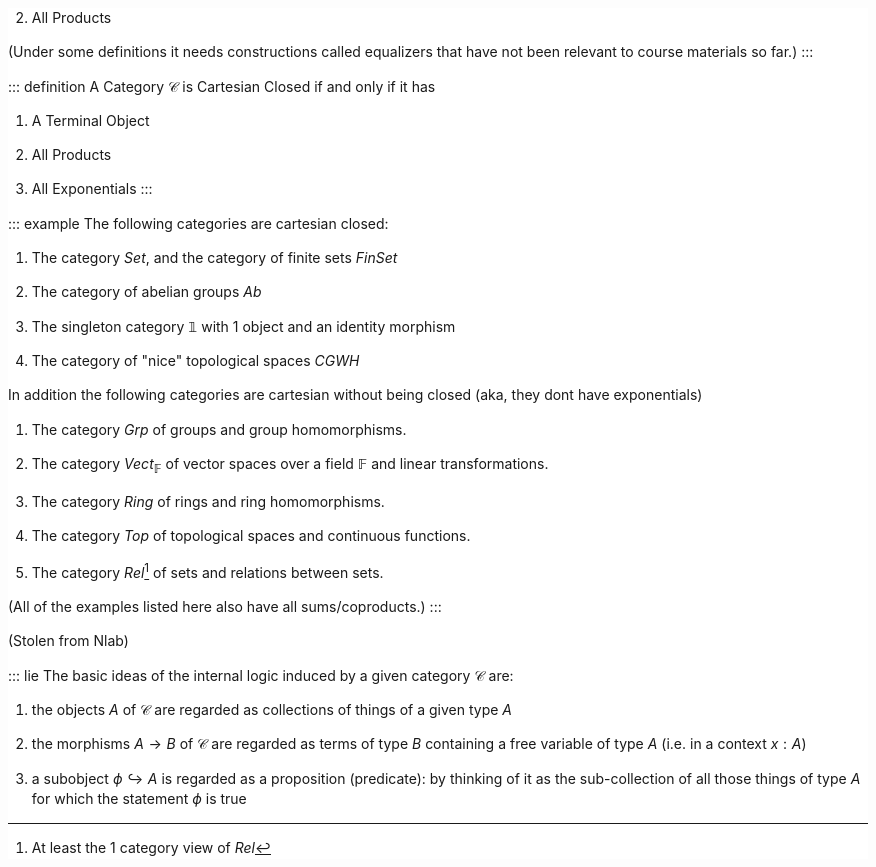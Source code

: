 2.  All Products

(Under some definitions it needs constructions called equalizers that
have not been relevant to course materials so far.)
:::

::: definition
A Category $\mathcal{C}$ is Cartesian Closed if and only if it has

1.  A Terminal Object

2.  All Products

3.  All Exponentials
:::

::: example
The following categories are cartesian closed:

1.  The category $Set$, and the category of finite sets $FinSet$

2.  The category of abelian groups $Ab$

3.  The singleton category $\mathbb{1}$ with 1 object and an identity
    morphism

4.  The category of \"nice\" topological spaces $CGWH$

In addition the following categories are cartesian without being closed
(aka, they dont have exponentials)

1.  The category $Grp$ of groups and group homomorphisms.

2.  The category $Vect_\mathbb{F}$ of vector spaces over a field
    $\mathbb{F}$ and linear transformations.

3.  The category $Ring$ of rings and ring homomorphisms.

4.  The category $Top$ of topological spaces and continuous functions.

5.  The category $Rel$[^3] of sets and relations between sets.

(All of the examples listed here also have all sums/coproducts.)
:::

(Stolen from Nlab)

::: lie
The basic ideas of the internal logic induced by a given category
$\mathcal{C}$ are:

1.  the objects $A$ of $\mathcal{C}$ are regarded as collections of
    things of a given type $A$

2.  the morphisms $A\to B$ of $\mathcal{C}$ are regarded as terms of
    type $B$ containing a free variable of type $A$ (i.e. in a context
    $x:A$)

3.  a subobject $\phi \hookrightarrow A$ is regarded as a proposition
    (predicate): by thinking of it as the sub-collection of all those
    things of type $A$ for which the statement $\phi$ is true


[^1]: I think it would help me to go over this notion that anything
[^2]: I am realizing this is also not entirely clear to me. Here I think
[^3]: At least the 1 category view of $Rel$
[^4]: It occurse to me that I have been reading composition right to
[^5]: I am re-reading this and thinking to myself that they have